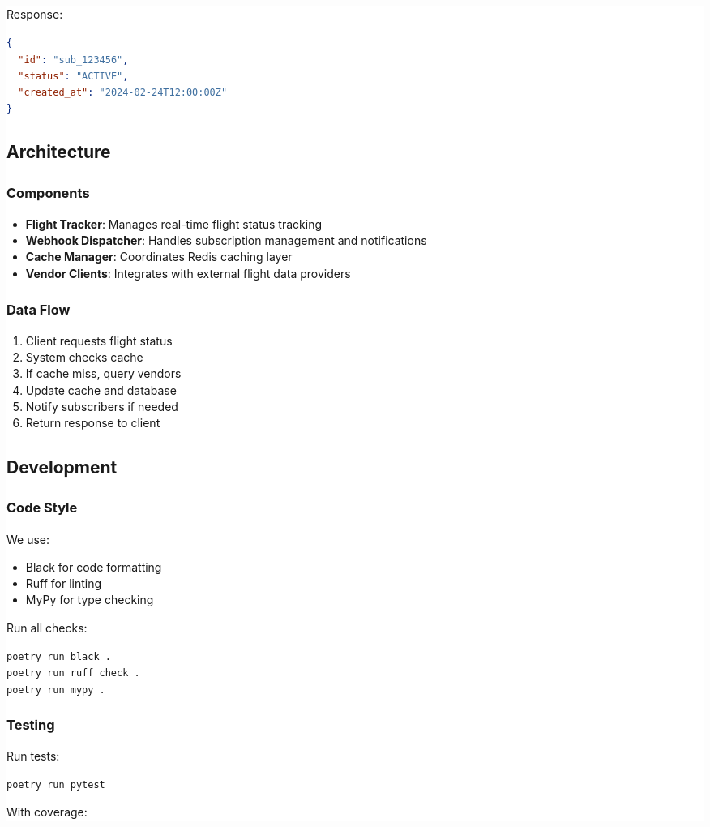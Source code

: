 Response:
```json
{
  "id": "sub_123456",
  "status": "ACTIVE",
  "created_at": "2024-02-24T12:00:00Z"
}
```

## Architecture

### Components

- **Flight Tracker**: Manages real-time flight status tracking
- **Webhook Dispatcher**: Handles subscription management and notifications
- **Cache Manager**: Coordinates Redis caching layer
- **Vendor Clients**: Integrates with external flight data providers

### Data Flow

1. Client requests flight status
2. System checks cache
3. If cache miss, query vendors
4. Update cache and database
5. Notify subscribers if needed
6. Return response to client

## Development

### Code Style

We use:
- Black for code formatting
- Ruff for linting
- MyPy for type checking

Run all checks:

```bash
poetry run black .
poetry run ruff check .
poetry run mypy .
```

### Testing

Run tests:

```bash
poetry run pytest
```

With coverage:
